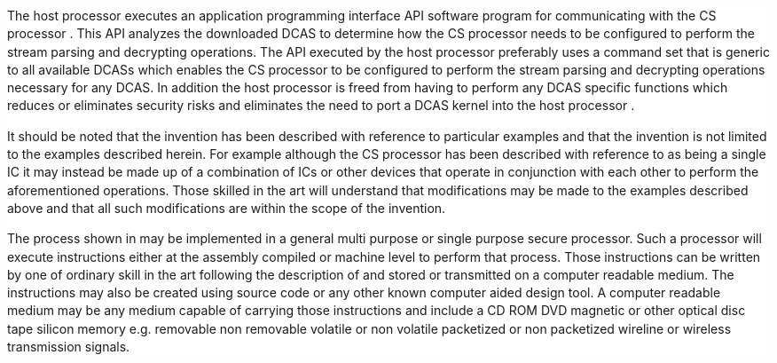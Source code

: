 The host processor executes an application programming interface API software program for communicating with the CS processor . This API analyzes the downloaded DCAS to determine how the CS processor needs to be configured to perform the stream parsing and decrypting operations. The API executed by the host processor preferably uses a command set that is generic to all available DCASs which enables the CS processor to be configured to perform the stream parsing and decrypting operations necessary for any DCAS. In addition the host processor is freed from having to perform any DCAS specific functions which reduces or eliminates security risks and eliminates the need to port a DCAS kernel into the host processor .

It should be noted that the invention has been described with reference to particular examples and that the invention is not limited to the examples described herein. For example although the CS processor has been described with reference to as being a single IC it may instead be made up of a combination of ICs or other devices that operate in conjunction with each other to perform the aforementioned operations. Those skilled in the art will understand that modifications may be made to the examples described above and that all such modifications are within the scope of the invention.

The process shown in may be implemented in a general multi purpose or single purpose secure processor. Such a processor will execute instructions either at the assembly compiled or machine level to perform that process. Those instructions can be written by one of ordinary skill in the art following the description of and stored or transmitted on a computer readable medium. The instructions may also be created using source code or any other known computer aided design tool. A computer readable medium may be any medium capable of carrying those instructions and include a CD ROM DVD magnetic or other optical disc tape silicon memory e.g. removable non removable volatile or non volatile packetized or non packetized wireline or wireless transmission signals.


